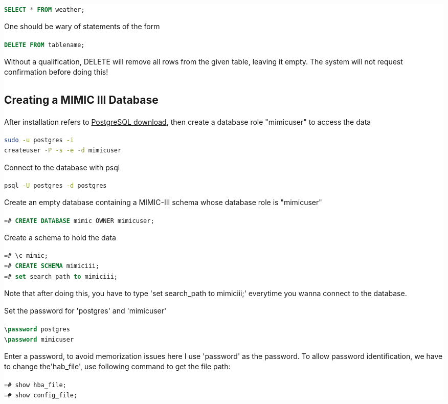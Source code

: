 ```sql
SELECT * FROM weather;
```

One should be wary of statements of the form

```sql
DELETE FROM tablename;
```

Without a qualification, DELETE will remove all rows from the given table, leaving it empty. The system will not request confirmation before doing this!

## Creating a MIMIC III Database

After installation refers to [PostgreSQL download](https://www.postgresql.org/download), then create a database role "mimicuser" to access the data

```bash
sudo -u postgres -i
createuser -P -s -e -d mimicuser
```

Connect to the database with psql

```bash
psql -U postgres -d postgres
```

Create an empty database containing a MIMIC-III schema whose database role is "mimicuser"

```sql
=# CREATE DATABASE mimic OWNER mimicuser;
```

Create a schema to hold the data

```sql
=# \c mimic;
=# CREATE SCHEMA mimiciii;
=# set search_path to mimiciii;
```

Note that after doing this, you have to type 'set search_path to mimiciii;' everytime you wanna connect to the database.

Set the password for 'postgres' and 'mimicuser'

```sql
\password postgres
\password mimicuser
```

Enter a password, to avoid memorization issues here I use 'password' as the password.
To allow password identification, we have to change the'hab_file', use following command to get the file path:

```sql
=# show hba_file;
=# show config_file;
```
